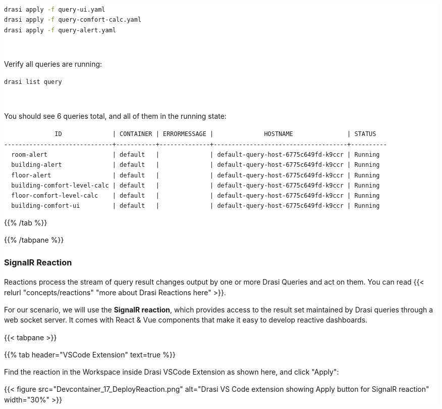 ```sh
drasi apply -f query-ui.yaml
drasi apply -f query-comfort-calc.yaml
drasi apply -f query-alert.yaml
```
<br/>

Verify all queries are running:

```sh
drasi list query
```
<br/>

You should see 6 queries total, and all of them in the running state:
```
              ID              | CONTAINER | ERRORMESSAGE |              HOSTNAME               | STATUS   
------------------------------+-----------+--------------+-------------------------------------+----------
  room-alert                  | default   |              | default-query-host-6775c649fd-k9ccr | Running  
  building-alert              | default   |              | default-query-host-6775c649fd-k9ccr | Running  
  floor-alert                 | default   |              | default-query-host-6775c649fd-k9ccr | Running  
  building-comfort-level-calc | default   |              | default-query-host-6775c649fd-k9ccr | Running  
  floor-comfort-level-calc    | default   |              | default-query-host-6775c649fd-k9ccr | Running  
  building-comfort-ui         | default   |              | default-query-host-6775c649fd-k9ccr | Running 
```

{{% /tab %}}

{{% /tabpane %}}

### SignalR Reaction

Reactions process the stream of query result changes output by one or more
  Drasi Queries and act on them. You can read
  {{< relurl "concepts/reactions" "more about Drasi Reactions here" >}}.

For our scenario, we will use the **SignalR reaction**, which provides access to the result set maintained by Drasi queries through a web socket server. It comes with React & Vue components that make it easy to develop reactive dashboards.

{{< tabpane >}}

{{% tab header="VSCode Extension" text=true %}}

Find the reaction in the Workspace inside Drasi VSCode Extension as shown here, and click "Apply":

{{< figure src="Devcontainer_17_DeployReaction.png"
  alt="Drasi VS Code extension showing Apply button for SignalR reaction" width="30%" >}}
